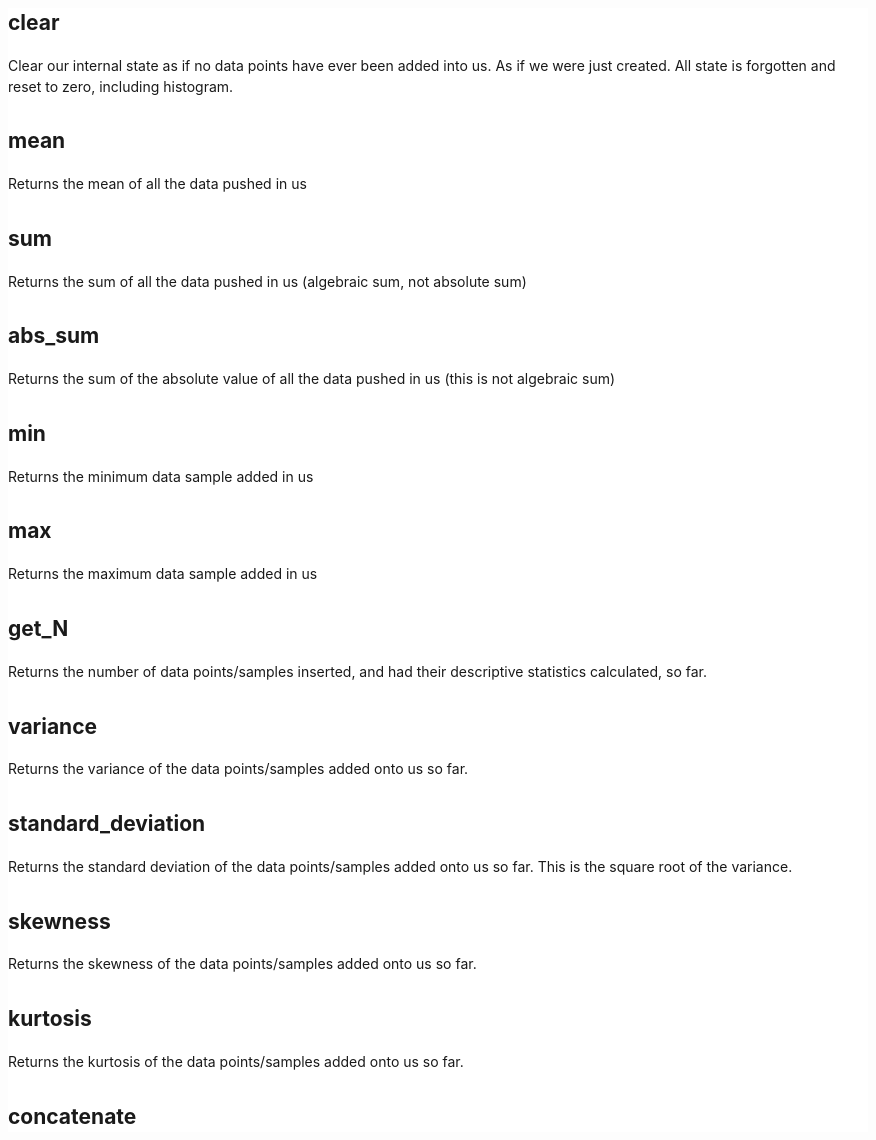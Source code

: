 ## clear

Clear our internal state as if no data points have ever been added into us.
As if we were just created. All state is forgotten and reset to zero, including histogram.

## mean

Returns the mean of all the data pushed in us

## sum

Returns the sum of all the data pushed in us (algebraic sum, not absolute sum)

## abs\_sum

Returns the sum of the absolute value of all the data pushed in us (this is not algebraic sum)

## min

Returns the minimum data sample added in us

## max

Returns the maximum data sample added in us

## get\_N

Returns the number of data points/samples inserted, and had
their descriptive statistics calculated, so far.

## variance

Returns the variance of the data points/samples added onto us so far.

## standard\_deviation

Returns the standard deviation of the data points/samples added onto us so far. This is the square root of the variance.

## skewness

Returns the skewness of the data points/samples added onto us so far.

## kurtosis

Returns the kurtosis of the data points/samples added onto us so far.

## concatenate
